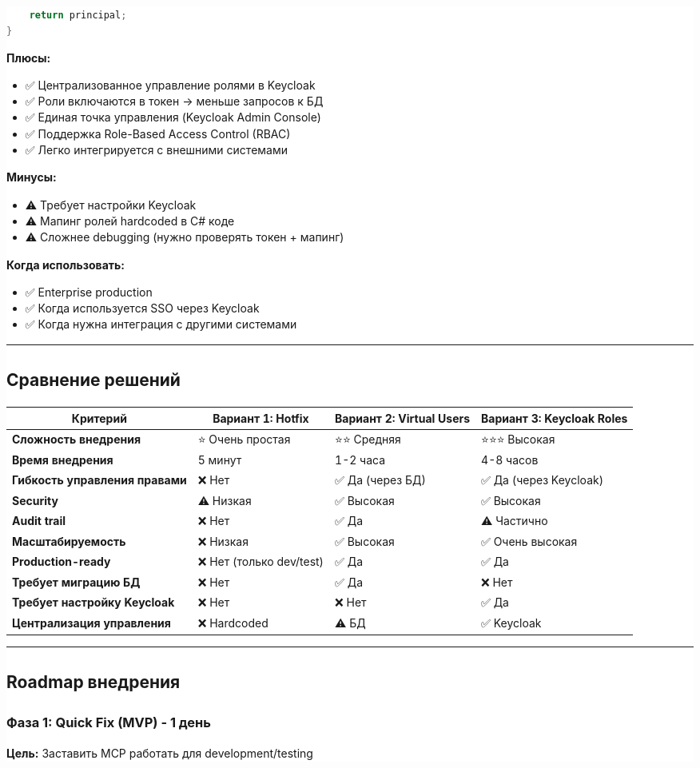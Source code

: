 ```csharp
    return principal;
}
```

**Плюсы:**
- ✅ Централизованное управление ролями в Keycloak
- ✅ Роли включаются в токен → меньше запросов к БД
- ✅ Единая точка управления (Keycloak Admin Console)
- ✅ Поддержка Role-Based Access Control (RBAC)
- ✅ Легко интегрируется с внешними системами

**Минусы:**
- ⚠️ Требует настройки Keycloak
- ⚠️ Мапинг ролей hardcoded в C# коде
- ⚠️ Сложнее debugging (нужно проверять токен + мапинг)

**Когда использовать:**
- ✅ Enterprise production
- ✅ Когда используется SSO через Keycloak
- ✅ Когда нужна интеграция с другими системами

---

## Сравнение решений

| Критерий | Вариант 1: Hotfix | Вариант 2: Virtual Users | Вариант 3: Keycloak Roles |
|----------|-------------------|-------------------------|--------------------------|
| **Сложность внедрения** | ⭐ Очень простая | ⭐⭐ Средняя | ⭐⭐⭐ Высокая |
| **Время внедрения** | 5 минут | 1-2 часа | 4-8 часов |
| **Гибкость управления правами** | ❌ Нет | ✅ Да (через БД) | ✅ Да (через Keycloak) |
| **Security** | ⚠️ Низкая | ✅ Высокая | ✅ Высокая |
| **Audit trail** | ❌ Нет | ✅ Да | ⚠️ Частично |
| **Масштабируемость** | ❌ Низкая | ✅ Высокая | ✅ Очень высокая |
| **Production-ready** | ❌ Нет (только dev/test) | ✅ Да | ✅ Да |
| **Требует миграцию БД** | ❌ Нет | ✅ Да | ❌ Нет |
| **Требует настройку Keycloak** | ❌ Нет | ❌ Нет | ✅ Да |
| **Централизация управления** | ❌ Hardcoded | ⚠️ БД | ✅ Keycloak |

---

## Roadmap внедрения

### Фаза 1: Quick Fix (MVP) - 1 день

**Цель:** Заставить MCP работать для development/testing
